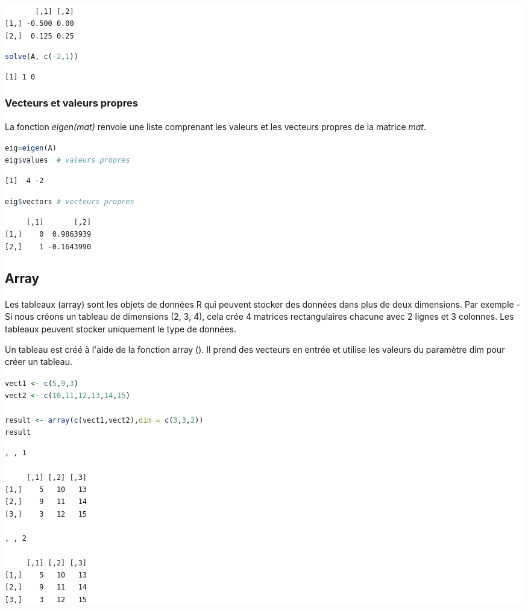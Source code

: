 ```
       [,1] [,2]
[1,] -0.500 0.00
[2,]  0.125 0.25
```

```r
solve(A, c(-2,1))
```

```
[1] 1 0
```

### Vecteurs et valeurs propres
La fonction *eigen(mat)* renvoie une liste comprenant les valeurs et les vecteurs propres de la matrice *mat*.



```r
eig=eigen(A)
eig$values  # valeurs propres
```

```
[1]  4 -2
```

```r
eig$vectors # vecteurs propres
```

```
     [,1]       [,2]
[1,]    0  0.9863939
[2,]    1 -0.1643990
```
## Array
Les tableaux (array) sont les objets de données R qui peuvent stocker des données dans plus de deux dimensions. Par exemple - Si nous créons un tableau de dimensions (2, 3, 4), cela crée 4 matrices rectangulaires chacune avec 2 lignes et 3 colonnes. Les tableaux peuvent stocker uniquement le type de données.

Un tableau est créé à l'aide de la fonction array (). Il prend des vecteurs en entrée et utilise les valeurs du paramètre dim pour créer un tableau.


```r
vect1 <- c(5,9,3)
vect2 <- c(10,11,12,13,14,15)

result <- array(c(vect1,vect2),dim = c(3,3,2))
result
```

```
, , 1

     [,1] [,2] [,3]
[1,]    5   10   13
[2,]    9   11   14
[3,]    3   12   15

, , 2

     [,1] [,2] [,3]
[1,]    5   10   13
[2,]    9   11   14
[3,]    3   12   15
```
